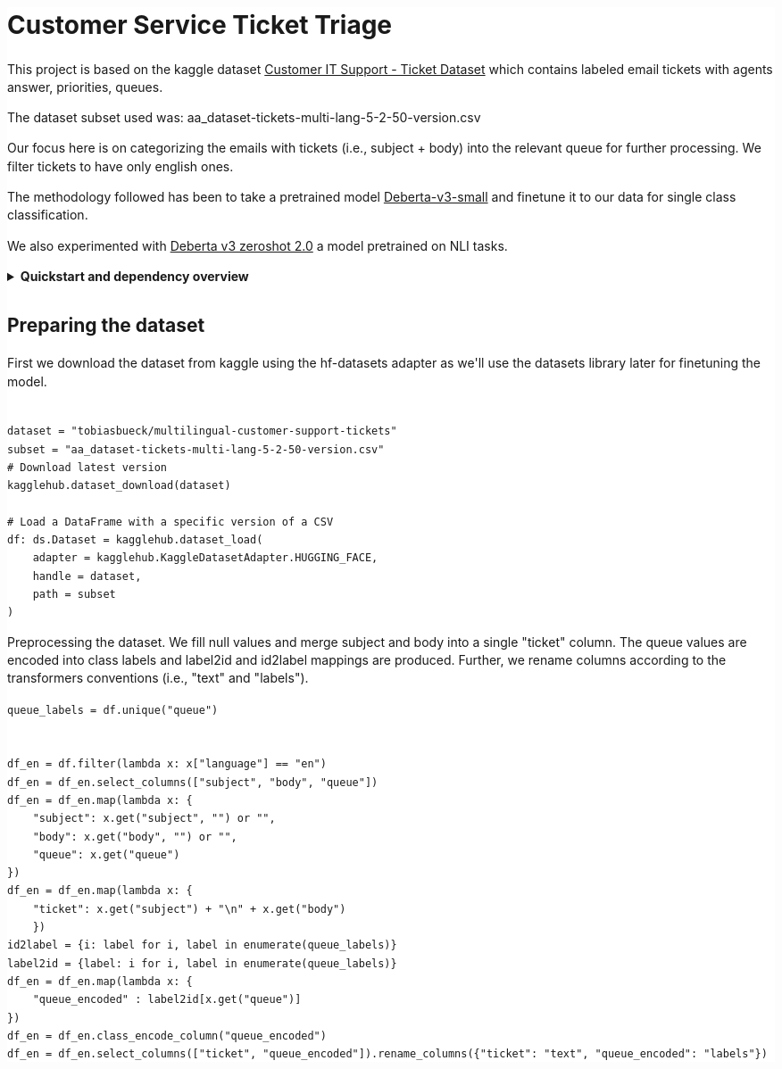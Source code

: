# Customer Service Ticket Triage

This project is based on the kaggle dataset [Customer IT Support - Ticket Dataset](https://www.kaggle.com/datasets/tobiasbueck/multilingual-customer-support-tickets/) which contains labeled email tickets with agents answer, priorities, queues.

The dataset subset used was: aa_dataset-tickets-multi-lang-5-2-50-version.csv

Our focus here is on categorizing the emails with tickets (i.e., subject + body) into the relevant queue for further processing. We filter tickets to have only english ones.

The methodology followed has been to take a pretrained model [Deberta-v3-small](https://huggingface.co/microsoft/deberta-v3-small) and finetune it to our data for single class classification.

We also experimented with [Deberta v3 zeroshot 2.0](https://huggingface.co/MoritzLaurer/deberta-v3-base-zeroshot-v2.0) a model pretrained on NLI tasks.

<details><summary><b>Quickstart and dependency overview</b></summary></details>


## Preparing the dataset

First we download the dataset from kaggle using the hf-datasets adapter as we'll use the datasets library later for finetuning the model.

```{python}

dataset = "tobiasbueck/multilingual-customer-support-tickets"
subset = "aa_dataset-tickets-multi-lang-5-2-50-version.csv"
# Download latest version
kagglehub.dataset_download(dataset)

# Load a DataFrame with a specific version of a CSV
df: ds.Dataset = kagglehub.dataset_load(
    adapter = kagglehub.KaggleDatasetAdapter.HUGGING_FACE,
    handle = dataset,
    path = subset
)

```

Preprocessing the dataset. We fill null values and merge subject and body into a single "ticket" column. The queue values are encoded into class labels and label2id and id2label mappings are produced. Further, we rename columns according to the transformers conventions (i.e., "text" and "labels").

```
queue_labels = df.unique("queue")


df_en = df.filter(lambda x: x["language"] == "en")
df_en = df_en.select_columns(["subject", "body", "queue"])
df_en = df_en.map(lambda x: {
    "subject": x.get("subject", "") or "",
    "body": x.get("body", "") or "",
    "queue": x.get("queue")
})
df_en = df_en.map(lambda x: {
    "ticket": x.get("subject") + "\n" + x.get("body")
    })
id2label = {i: label for i, label in enumerate(queue_labels)}
label2id = {label: i for i, label in enumerate(queue_labels)}
df_en = df_en.map(lambda x: {
    "queue_encoded" : label2id[x.get("queue")]
})
df_en = df_en.class_encode_column("queue_encoded")
df_en = df_en.select_columns(["ticket", "queue_encoded"]).rename_columns({"ticket": "text", "queue_encoded": "labels"})
```